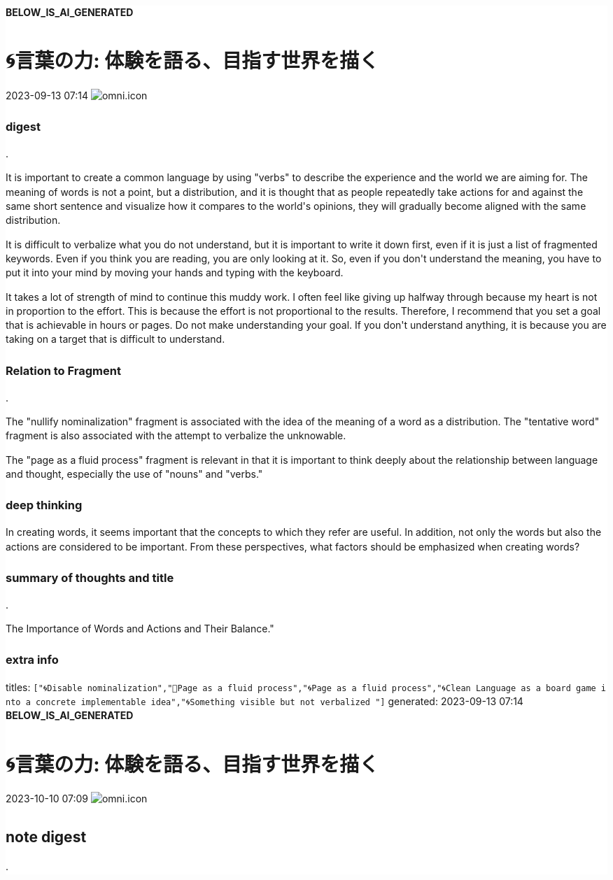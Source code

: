 __BELOW_IS_AI_GENERATED__
# 🌀言葉の力: 体験を語る、目指す世界を描く
 2023-09-13 07:14 <img src='https://scrapbox.io/api/pages/nishio-en/omni/icon' alt='omni.icon' height="19.5"/>
### digest
.

It is important to create a common language by using "verbs" to describe the experience and the world we are aiming for. The meaning of words is not a point, but a distribution, and it is thought that as people repeatedly take actions for and against the same short sentence and visualize how it compares to the world's opinions, they will gradually become aligned with the same distribution.

It is difficult to verbalize what you do not understand, but it is important to write it down first, even if it is just a list of fragmented keywords. Even if you think you are reading, you are only looking at it. So, even if you don't understand the meaning, you have to put it into your mind by moving your hands and typing with the keyboard.

It takes a lot of strength of mind to continue this muddy work. I often feel like giving up halfway through because my heart is not in proportion to the effort. This is because the effort is not proportional to the results. Therefore, I recommend that you set a goal that is achievable in hours or pages. Do not make understanding your goal. If you don't understand anything, it is because you are taking on a target that is difficult to understand.

### Relation to Fragment
.

The "nullify nominalization" fragment is associated with the idea of the meaning of a word as a distribution. The "tentative word" fragment is also associated with the attempt to verbalize the unknowable.

The "page as a fluid process" fragment is relevant in that it is important to think deeply about the relationship between language and thought, especially the use of "nouns" and "verbs."

### deep thinking

In creating words, it seems important that the concepts to which they refer are useful. In addition, not only the words but also the actions are considered to be important. From these perspectives, what factors should be emphasized when creating words?

### summary of thoughts and title
.

The Importance of Words and Actions and Their Balance."

### extra info
titles: `["🌀Disable nominalization","🔁Page as a fluid process","🌀Page as a fluid process","🌀Clean Language as a board game into a concrete implementable idea","🌀Something visible but not verbalized "]`
generated: 2023-09-13 07:14
__BELOW_IS_AI_GENERATED__
# 🌀言葉の力: 体験を語る、目指す世界を描く
 2023-10-10 07:09 <img src='https://scrapbox.io/api/pages/nishio-en/omni/icon' alt='omni.icon' height="19.5"/>
## note digest
.
